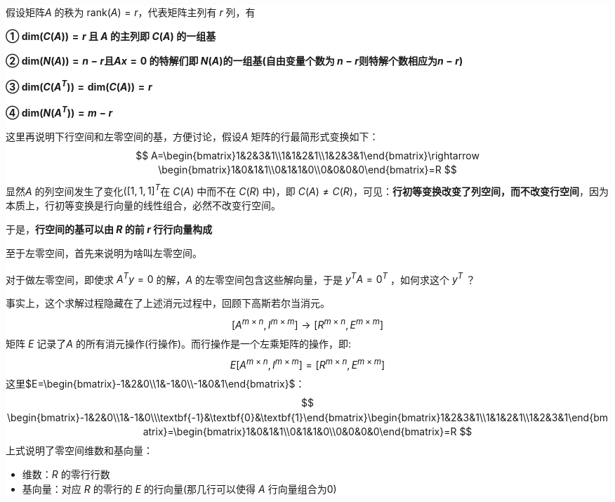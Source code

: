 假设矩阵$A$ 的秩为 $\text{rank}(A)=r$，代表矩阵主列有 $r$ 列，有

**① $\text{dim}(C(A))=r$ 且 $A$ 的主列即 $C(A)$ 的一组基**

**② $\text{dim}(N(A))=n-r$且$Ax=0$ 的特解们即 $N(A)$的一组基(自由变量个数为 $n-r$则特解个数相应为$n-r$)**

**③ $\text{dim}(C(A^T))=\text{dim}(C(A))=r$**

**④ $\text{dim}(N(A^T))=m-r$**

这里再说明下行空间和左零空间的基，方便讨论，假设$A$ 矩阵的行最简形式变换如下：
$$
A=\begin{bmatrix}1&2&3&1\\1&1&2&1\\1&2&3&1\end{bmatrix}\rightarrow \begin{bmatrix}1&0&1&1\\0&1&1&0\\0&0&0&0\end{bmatrix}=R
$$
显然$A$ 的列空间发生了变化($[1,1,1]^T$在 $C(A)$ 中而不在 $C(R)$ 中)，即 $C(A)\neq C(R)$，可见：**行初等变换改变了列空间，而不改变行空间**，因为本质上，行初等变换是行向量的线性组合，必然不改变行空间。

于是，**行空间的基可以由 $R$ 的前 $r$ 行行向量构成**

至于左零空间，首先来说明为啥叫左零空间。

对于做左零空间，即使求 $A^Ty=0$ 的解，$A$ 的左零空间包含这些解向量，于是 $y^T A = 0^T$ ，如何求这个 $y^T$ ？

事实上，这个求解过程隐藏在了上述消元过程中，回顾下高斯若尔当消元。
$$
[A^{m\times n}, I^{m\times m}]\rightarrow [R^{m\times n}, E^{m\times m}]
$$
矩阵 $E$ 记录了$A$ 的所有消元操作(行操作)。而行操作是一个左乘矩阵的操作，即:
$$
E[A^{m\times n}, I^{m\times m}]=[R^{m\times n}, E^{m\times m}]
$$
这里$E=\begin{bmatrix}-1&2&0\\1&-1&0\\-1&0&1\end{bmatrix}$：
$$
\begin{bmatrix}-1&2&0\\1&-1&0\\\textbf{-1}&\textbf{0}&\textbf{1}\end{bmatrix}\begin{bmatrix}1&2&3&1\\1&1&2&1\\1&2&3&1\end{bmatrix}=\begin{bmatrix}1&0&1&1\\0&1&1&0\\0&0&0&0\end{bmatrix}=R
$$
上式说明了零空间维数和基向量：

- 维数：$R$ 的零行行数
- 基向量：对应 $R$ 的零行的 $E$ 的行向量(那几行可以使得 $A$ 行向量组合为0)